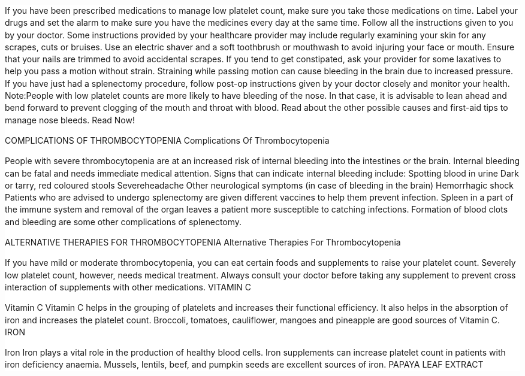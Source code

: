 If you have been prescribed medications to manage low platelet count, make sure you take those medications on time. Label your drugs and set the alarm to make sure you have the medicines every day at the same time. Follow all the instructions given to you by your doctor.
Some instructions provided by your healthcare provider may include regularly examining your skin for any scrapes, cuts or bruises.
Use an electric shaver and a soft toothbrush or mouthwash to avoid injuring your face or mouth.
Ensure that your nails are trimmed to avoid accidental scrapes.
If you tend to get constipated, ask your provider for some laxatives to help you pass a motion without strain. Straining while passing motion can cause bleeding in the brain due to increased pressure.
If you have just had a splenectomy procedure, follow post-op instructions given by your doctor closely and monitor your health.
Note:People with low platelet counts are more likely to have bleeding of the nose. In that case, it is advisable to lean ahead and bend forward to prevent clogging of the mouth and throat with blood. Read about the other possible causes and first-aid tips to manage nose bleeds.
Read Now!


COMPLICATIONS OF THROMBOCYTOPENIA
Complications Of Thrombocytopenia

People with severe thrombocytopenia are at an increased risk of internal bleeding into the intestines or the brain. Internal bleeding can be fatal and needs immediate medical attention. Signs that can indicate internal bleeding include:
Spotting blood in urine
Dark or tarry, red coloured stools
Severeheadache
Other neurological symptoms (in case of bleeding in the brain)
Hemorrhagic shock
Patients who are advised to undergo splenectomy are given different vaccines to help them prevent infection. Spleen in a part of the immune system and removal of the organ leaves a patient more susceptible to catching infections. Formation of blood clots and bleeding are some other complications of splenectomy.

ALTERNATIVE THERAPIES FOR THROMBOCYTOPENIA
Alternative Therapies For Thrombocytopenia


If you have mild or moderate thrombocytopenia, you can eat certain foods and supplements to raise your platelet count. Severely low platelet count, however, needs medical treatment. Always consult your doctor before taking any supplement to prevent cross interaction of supplements with other medications.
VITAMIN C

Vitamin C
Vitamin C helps in the grouping of platelets and increases their functional efficiency. It also helps in the absorption of iron and increases the platelet count. Broccoli, tomatoes, cauliflower, mangoes and pineapple are good sources of Vitamin C.
IRON

Iron
Iron plays a vital role in the production of healthy blood cells. Iron supplements can increase platelet count in patients with iron deficiency anaemia. Mussels, lentils, beef, and pumpkin seeds are excellent sources of iron.
PAPAYA LEAF EXTRACT
